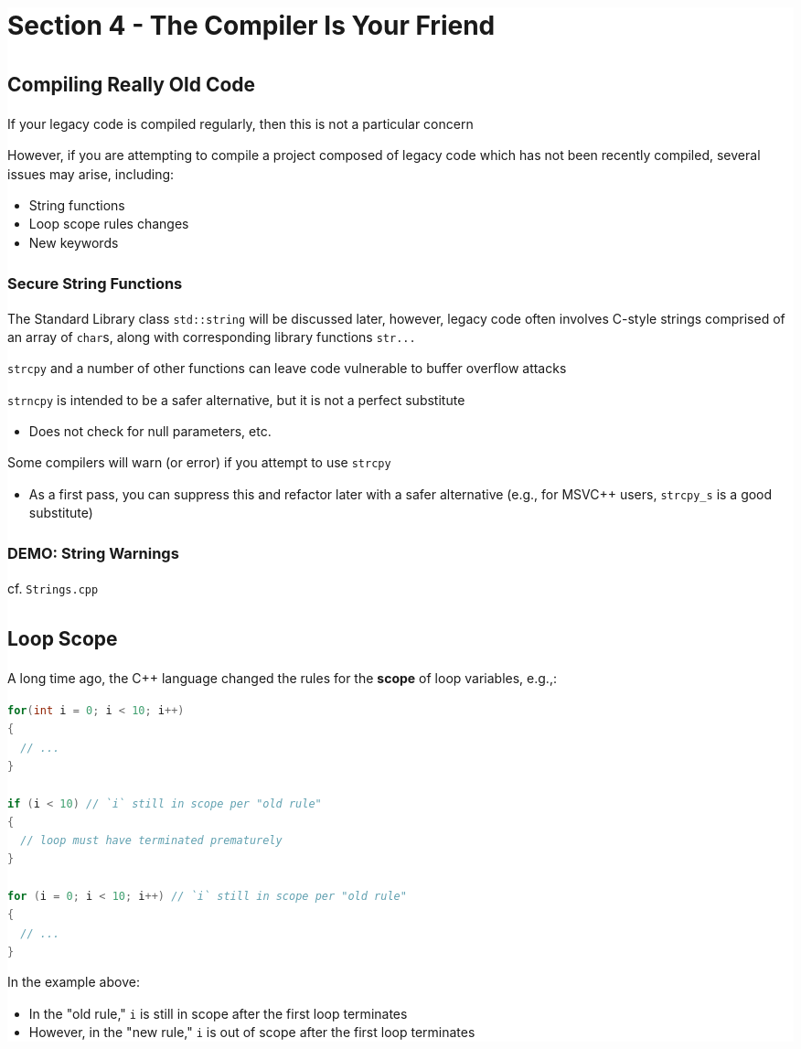 # Section 4 - The Compiler Is Your Friend

## Compiling Really Old Code

If your legacy code is compiled regularly, then this is not a particular concern

However, if you are attempting to compile a project composed of legacy code which has not been recently compiled, several issues may arise, including:
  * String functions
  * Loop scope rules changes
  * New keywords

### Secure String Functions

The Standard Library class `std::string` will be discussed later, however, legacy code often involves C-style strings comprised of an array of `char`s, along with corresponding library functions `str...`

`strcpy` and a number of other functions can leave code vulnerable to buffer overflow attacks

`strncpy` is intended to be a safer alternative, but it is not a perfect substitute
  * Does not check for null parameters, etc.

Some compilers will warn (or error) if you attempt to use `strcpy`
  * As a first pass, you can suppress this and refactor later with a safer alternative (e.g., for MSVC++ users, `strcpy_s` is a good substitute)

### **DEMO: String Warnings**

cf. `Strings.cpp`

## Loop Scope

A long time ago, the C++ language changed the rules for the **scope** of loop variables, e.g.,:
```cpp
for(int i = 0; i < 10; i++)
{
  // ...
}

if (i < 10) // `i` still in scope per "old rule"
{
  // loop must have terminated prematurely
}

for (i = 0; i < 10; i++) // `i` still in scope per "old rule"
{
  // ...
}
```

In the example above:
  * In the "old rule," `i` is still in scope after the first loop terminates
  * However, in the "new rule," `i` is out of scope after the first loop terminates
